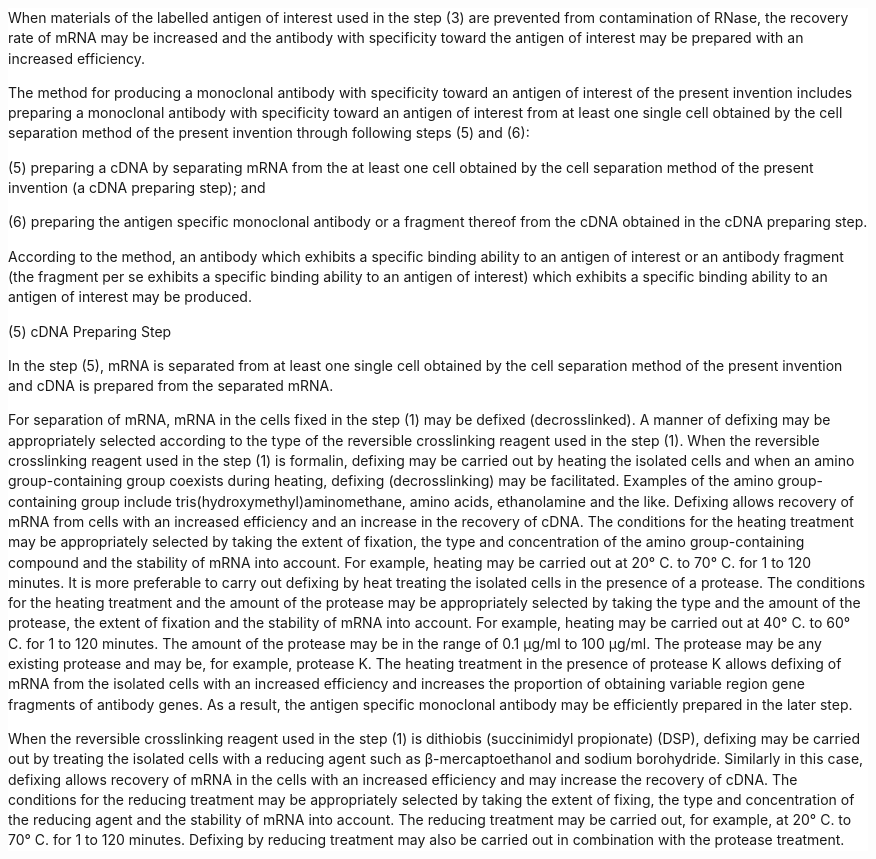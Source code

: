 When materials of the labelled antigen of interest used in the step (3) are prevented from contamination of RNase, the recovery rate of mRNA may be increased and the antibody with specificity toward the antigen of interest may be prepared with an increased efficiency.

<Method for Producing a Monoclonal Antibody with Specificity Toward an Antigen of Interest>

The method for producing a monoclonal antibody with specificity toward an antigen of interest of the present invention includes preparing a monoclonal antibody with specificity toward an antigen of interest from at least one single cell obtained by the cell separation method of the present invention through following steps (5) and (6):

(5) preparing a cDNA by separating mRNA from the at least one cell obtained by the cell separation method of the present invention (a cDNA preparing step); and

(6) preparing the antigen specific monoclonal antibody or a fragment thereof from the cDNA obtained in the cDNA preparing step.

According to the method, an antibody which exhibits a specific binding ability to an antigen of interest or an antibody fragment (the fragment per se exhibits a specific binding ability to an antigen of interest) which exhibits a specific binding ability to an antigen of interest may be produced.

(5) cDNA Preparing Step

In the step (5), mRNA is separated from at least one single cell obtained by the cell separation method of the present invention and cDNA is prepared from the separated mRNA.

For separation of mRNA, mRNA in the cells fixed in the step (1) may be defixed (decrosslinked). A manner of defixing may be appropriately selected according to the type of the reversible crosslinking reagent used in the step (1). When the reversible crosslinking reagent used in the step (1) is formalin, defixing may be carried out by heating the isolated cells and when an amino group-containing group coexists during heating, defixing (decrosslinking) may be facilitated. Examples of the amino group-containing group include tris(hydroxymethyl)aminomethane, amino acids, ethanolamine and the like. Defixing allows recovery of mRNA from cells with an increased efficiency and an increase in the recovery of cDNA. The conditions for the heating treatment may be appropriately selected by taking the extent of fixation, the type and concentration of the amino group-containing compound and the stability of mRNA into account. For example, heating may be carried out at 20° C. to 70° C. for 1 to 120 minutes. It is more preferable to carry out defixing by heat treating the isolated cells in the presence of a protease. The conditions for the heating treatment and the amount of the protease may be appropriately selected by taking the type and the amount of the protease, the extent of fixation and the stability of mRNA into account. For example, heating may be carried out at 40° C. to 60° C. for 1 to 120 minutes. The amount of the protease may be in the range of 0.1 μg/ml to 100 μg/ml. The protease may be any existing protease and may be, for example, protease K. The heating treatment in the presence of protease K allows defixing of mRNA from the isolated cells with an increased efficiency and increases the proportion of obtaining variable region gene fragments of antibody genes. As a result, the antigen specific monoclonal antibody may be efficiently prepared in the later step.

When the reversible crosslinking reagent used in the step (1) is dithiobis (succinimidyl propionate) (DSP), defixing may be carried out by treating the isolated cells with a reducing agent such as β-mercaptoethanol and sodium borohydride. Similarly in this case, defixing allows recovery of mRNA in the cells with an increased efficiency and may increase the recovery of cDNA. The conditions for the reducing treatment may be appropriately selected by taking the extent of fixing, the type and concentration of the reducing agent and the stability of mRNA into account. The reducing treatment may be carried out, for example, at 20° C. to 70° C. for 1 to 120 minutes. Defixing by reducing treatment may also be carried out in combination with the protease treatment.
